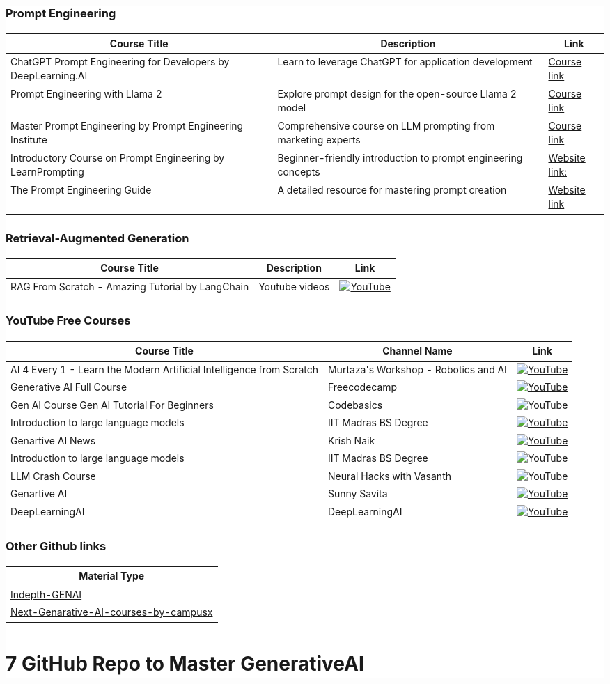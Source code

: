 

### Prompt Engineering

| Course Title | Description | Link |
|---|---|---|
| ChatGPT Prompt Engineering for Developers by DeepLearning.AI |  Learn to leverage ChatGPT for application development | [Course link](https://www.deeplearning.ai/short-courses/chatgpt-prompt-engineering-for-developers/) |
| Prompt Engineering with Llama 2 | Explore prompt design for the open-source Llama 2 model  | [Course link](https://www.deeplearning.ai/short-courses/prompt-engineering-with-llama-2/) |
| Master Prompt Engineering by Prompt Engineering Institute |  Comprehensive course on LLM prompting from marketing experts | [Course link](https://contentatscale.ai/blog/ai-prompt-engineering-course/) |
| Introductory Course on Prompt Engineering by LearnPrompting | Beginner-friendly introduction to prompt engineering concepts |  [ Website link:](https://learnprompting.org/) |
| The Prompt Engineering Guide | A detailed resource for mastering prompt creation | [Website link](https://www.promptingguide.ai/) |

### Retrieval-Augmented Generation

| Course Title | Description | Link |
|---|---|---|
| RAG From Scratch - Amazing Tutorial by LangChain |  Youtube videos |[![YouTube](https://img.shields.io/badge/YouTube-Video-green)](https://youtube.com/playlist?list=PLfaIDFEXuae2LXbO1_PKyVJiQ23ZztA0x&si=XKJa_DRPkYXuVo38) |

### YouTube Free Courses 
| Course Title | Channel Name | Link |
|---|---|---|
| AI 4 Every 1 - Learn the Modern Artificial Intelligence from Scratch| Murtaza's Workshop - Robotics and AI | [![YouTube](https://img.shields.io/badge/YouTube-Video-green)](https://youtu.be/jSgdL1zX4h8?si=oYH_D20SiuhK4lnW)|
| Generative AI Full Course | Freecodecamp |[![YouTube](https://img.shields.io/badge/YouTube-Video-green)](https://www.youtube.com/watch?v=mEsleV16qdo&t=402s) |
| Gen AI Course  Gen AI Tutorial For Beginners|Codebasics|[![YouTube](https://img.shields.io/badge/YouTube-Video-green)](https://youtu.be/d4yCWBGFCEs?si=tTOyPGn9MSRwRvXw)|
| Introduction to large language models|IIT Madras BS Degree |[![YouTube](https://img.shields.io/badge/YouTube-Video-green)](https://youtube.com/playlist?list=PLZ2ps__7DhBbaMNZoyW2Hizl8DG6ikkjo&si=sWZTDoZYcPEOQ48Z)|
| Genartive AI News  |Krish Naik | [![YouTube](https://img.shields.io/badge/YouTube-Video-green)](https://www.youtube.com/@krishnaik06) |
| Introduction to large language models|IIT Madras BS Degree |[![YouTube](https://img.shields.io/badge/YouTube-Video-green)](https://youtube.com/playlist?list=PLZ2ps__7DhBbaMNZoyW2Hizl8DG6ikkjo&si=sWZTDoZYcPEOQ48Z)|
| LLM Crash Course | Neural Hacks with Vasanth | [![YouTube](https://img.shields.io/badge/YouTube-Video-green)](https://www.youtube.com/@NeuralHackswithVasanth) |
| Genartive AI  | Sunny Savita | [![YouTube](https://img.shields.io/badge/YouTube-Video-green)]([https://www.youtube.com/@NeuralHackswithVasanth](https://www.youtube.com/@sunnysavita10)) |
| DeepLearningAI  | DeepLearningAI | [![YouTube](https://img.shields.io/badge/YouTube-Video-green)](https://www.youtube.com/@Deeplearningai) |

### Other Github links
| Material Type |
|--|
|[Indepth-GENAI](https://github.com/sunnysavita10/Indepth-GENAI) |
|[Next-Genarative-AI-courses-by-campusx](https://github.com/Yash-Kavaiya/CampusX-courses)

# 7 GitHub Repo to Master GenerativeAI
